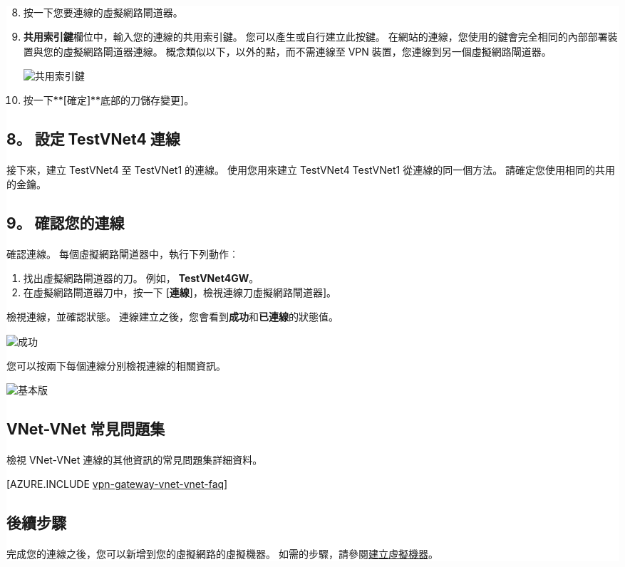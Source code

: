 8. 按一下您要連線的虛擬網路閘道器。
 
9. **共用索引鍵**欄位中，輸入您的連線的共用索引鍵。 您可以產生或自行建立此按鍵。 在網站的連線，您使用的鍵會完全相同的內部部署裝置與您的虛擬網路閘道器連線。 概念類似以下，以外的點，而不需連線至 VPN 裝置，您連線到另一個虛擬網路閘道器。

    ![共用索引鍵](./media/vpn-gateway-howto-vnet-vnet-resource-manager-portal/sharedkey.png "共用索引鍵")

10. 按一下**[確定]**底部的刀儲存變更]。

## <a name="TestVNet4Connection"></a>8。 設定 TestVNet4 連線

接下來，建立 TestVNet4 至 TestVNet1 的連線。 使用您用來建立 TestVNet4 TestVNet1 從連線的同一個方法。 請確定您使用相同的共用的金鑰。

## <a name="VerifyConnection"></a>9。 確認您的連線

確認連線。 每個虛擬網路閘道器中，執行下列動作︰

1. 找出虛擬網路閘道器的刀。 例如， **TestVNet4GW**。 
2. 在虛擬網路閘道器刀中，按一下 [**連線**]，檢視連線刀虛擬網路閘道器]。

檢視連線，並確認狀態。 連線建立之後，您會看到**成功**和**已連線**的狀態值。

![成功](./media/vpn-gateway-howto-vnet-vnet-resource-manager-portal/connected.png "成功")

您可以按兩下每個連線分別檢視連線的相關資訊。

![基本版](./media/vpn-gateway-howto-vnet-vnet-resource-manager-portal/essentials.png "基本版")

## <a name="faq"></a>VNet-VNet 常見問題集

檢視 VNet-VNet 連線的其他資訊的常見問題集詳細資料。

[AZURE.INCLUDE [vpn-gateway-vnet-vnet-faq](../../includes/vpn-gateway-vnet-vnet-faq-include.md)]

## <a name="next-steps"></a>後續步驟

完成您的連線之後，您可以新增到您的虛擬網路的虛擬機器。 如需的步驟，請參閱[建立虛擬機器](../virtual-machines/virtual-machines-windows-hero-tutorial.md)。
